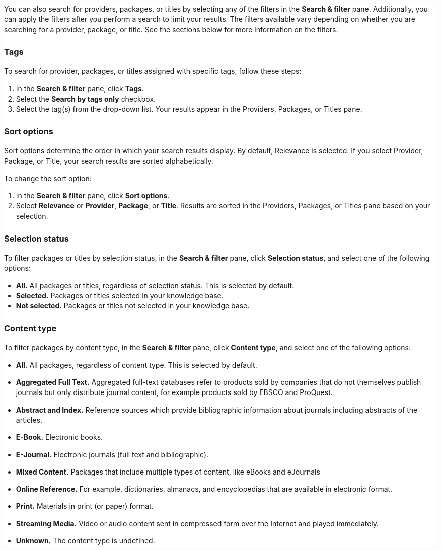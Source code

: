 You can also search for providers, packages, or titles by selecting any of the filters in the **Search & filter** pane. Additionally, you can apply the filters after you perform a search to limit your results. The filters available vary depending on whether you are searching for a provider, package, or title. See the sections below for more information on the filters.


### Tags

To search for provider, packages, or titles assigned with specific tags, follow these steps:



1. In the **Search & filter** pane, click **Tags**.
2. Select the **Search by tags only** checkbox.
3. Select the tag(s) from the drop-down list. Your results appear in the Providers, Packages, or Titles pane.


### Sort options

Sort options determine the order in which your search results display. By default, Relevance is selected. If you select Provider, Package, or Title, your search results are sorted alphabetically.

To change the sort option:



1. In the **Search & filter** pane, click **Sort options**.
2. Select **Relevance** or **Provider**, **Package**, or **Title**. Results are sorted in the Providers, Packages, or Titles pane based on your selection.


### Selection status

To filter packages or titles by selection status, in the **Search & filter** pane, click **Selection status**, and select one of the following options:



* **All.** All packages or titles, regardless of selection status. This is selected by default.
* **Selected.** Packages or titles selected in your knowledge base.
* **Not selected.** Packages or titles not selected in your knowledge base.



### Content type

To filter packages by content type, in the **Search & filter** pane, click **Content type**, and select one of the following options:


* **All.** All packages, regardless of content type. This is selected by default.
* **Aggregated Full Text.** Aggregated full-text databases refer to products sold by companies that do not themselves publish journals but only distribute journal content, for example products sold by EBSCO and ProQuest.

* **Abstract and Index.** Reference sources which provide bibliographic information about journals including abstracts of the articles.
* **E-Book.** Electronic books.
* **E-Journal.** Electronic journals (full text and bibliographic).
* **Mixed Content.** Packages that include multiple types of content, like eBooks and eJournals
* **Online Reference.** For example, dictionaries, almanacs, and encyclopedias that are available in electronic format.
* **Print.** Materials in print (or paper) format.
* **Streaming Media.** Video or audio content sent in compressed form over the Internet and played immediately.
* **Unknown.** The content type is undefined.
